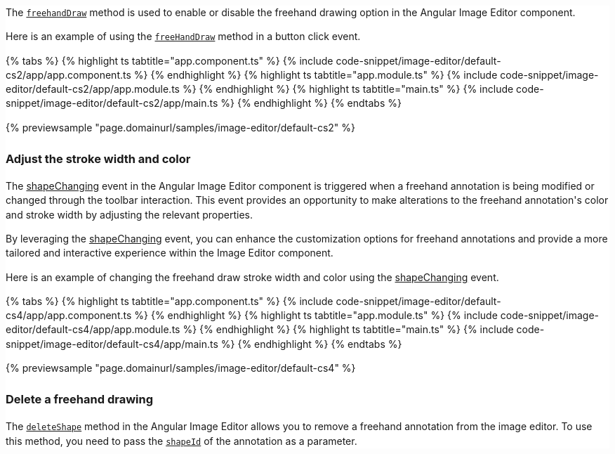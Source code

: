 The [`freehandDraw`](https://ej2.syncfusion.com/angular/documentation/api/image-editor/#freehanddraw) method is used to enable or disable the freehand drawing option in the Angular Image Editor component. 

Here is an example of using the [`freeHandDraw`](https://ej2.syncfusion.com/angular/documentation/api/image-editor/#freehanddraw) method in a button click event.

{% tabs %}
{% highlight ts tabtitle="app.component.ts" %}
{% include code-snippet/image-editor/default-cs2/app/app.component.ts %}
{% endhighlight %}
{% highlight ts tabtitle="app.module.ts" %}
{% include code-snippet/image-editor/default-cs2/app/app.module.ts %}
{% endhighlight %}
{% highlight ts tabtitle="main.ts" %}
{% include code-snippet/image-editor/default-cs2/app/main.ts %}
{% endhighlight %}
{% endtabs %}
  
{% previewsample "page.domainurl/samples/image-editor/default-cs2" %}

### Adjust the stroke width and color 

The [shapeChanging](https://ej2.syncfusion.com/angular/documentation/api/image-editor/#shapechanging) event in the Angular Image Editor component is triggered when a freehand annotation is being modified or changed through the toolbar interaction. This event provides an opportunity to make alterations to the freehand annotation's color and stroke width by adjusting the relevant properties. 

By leveraging the [shapeChanging](https://ej2.syncfusion.com/angular/documentation/api/image-editor/#shapechanging) event, you can enhance the customization options for freehand annotations and provide a more tailored and interactive experience within the Image Editor component. 

Here is an example of changing the freehand draw stroke width and color using the [shapeChanging](https://ej2.syncfusion.com/angular/documentation/api/image-editor/#shapechanging) event.

{% tabs %}
{% highlight ts tabtitle="app.component.ts" %}
{% include code-snippet/image-editor/default-cs4/app/app.component.ts %}
{% endhighlight %}
{% highlight ts tabtitle="app.module.ts" %}
{% include code-snippet/image-editor/default-cs4/app/app.module.ts %}
{% endhighlight %}
{% highlight ts tabtitle="main.ts" %}
{% include code-snippet/image-editor/default-cs4/app/main.ts %}
{% endhighlight %}
{% endtabs %}
  
{% previewsample "page.domainurl/samples/image-editor/default-cs4" %}

### Delete a freehand drawing

The [`deleteShape`](https://ej2.syncfusion.com/angular/documentation/api/image-editor/#deleteshape) method in the Angular Image Editor allows you to remove a freehand annotation from the image editor. To use this method, you need to pass the [`shapeId`](https://ej2.syncfusion.com/angular/documentation/api/image-editor/#shapeid) of the annotation as a parameter. 
